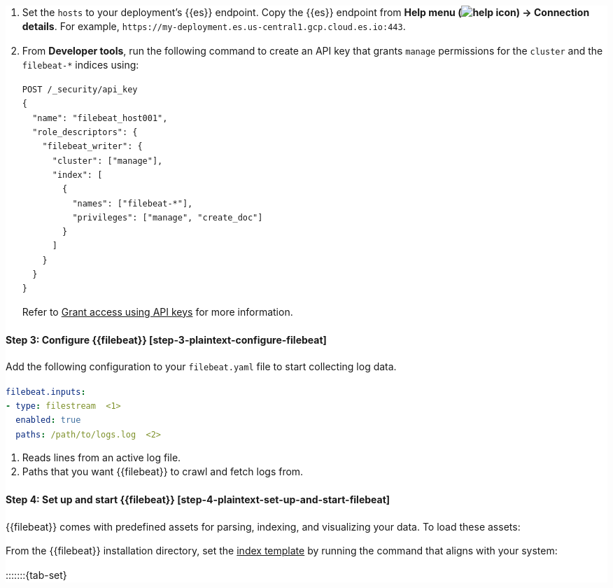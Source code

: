 1. Set the `hosts` to your deployment’s {{es}} endpoint. Copy the {{es}} endpoint from **Help menu (![help icon](../../../images/observability-help-icon.png "")) → Connection details**. For example, `https://my-deployment.es.us-central1.gcp.cloud.es.io:443`.
2. From **Developer tools**, run the following command to create an API key that grants `manage` permissions for the `cluster` and the `filebeat-*` indices using:

    ```console
    POST /_security/api_key
    {
      "name": "filebeat_host001",
      "role_descriptors": {
        "filebeat_writer": {
          "cluster": ["manage"],
          "index": [
            {
              "names": ["filebeat-*"],
              "privileges": ["manage", "create_doc"]
            }
          ]
        }
      }
    }
    ```

    Refer to [Grant access using API keys](asciidocalypse://docs/beats/docs/reference/ingestion-tools/beats-filebeat/beats-api-keys.md) for more information.



#### Step 3: Configure {{filebeat}} [step-3-plaintext-configure-filebeat]

Add the following configuration to your `filebeat.yaml` file to start collecting log data.

```yaml
filebeat.inputs:
- type: filestream  <1>
  enabled: true
  paths: /path/to/logs.log  <2>
```

1. Reads lines from an active log file.
2. Paths that you want {{filebeat}} to crawl and fetch logs from.



#### Step 4: Set up and start {{filebeat}} [step-4-plaintext-set-up-and-start-filebeat]

{{filebeat}} comes with predefined assets for parsing, indexing, and visualizing your data. To load these assets:

From the {{filebeat}} installation directory, set the [index template](../../../manage-data/data-store/templates.md) by running the command that aligns with your system:

:::::::{tab-set}
